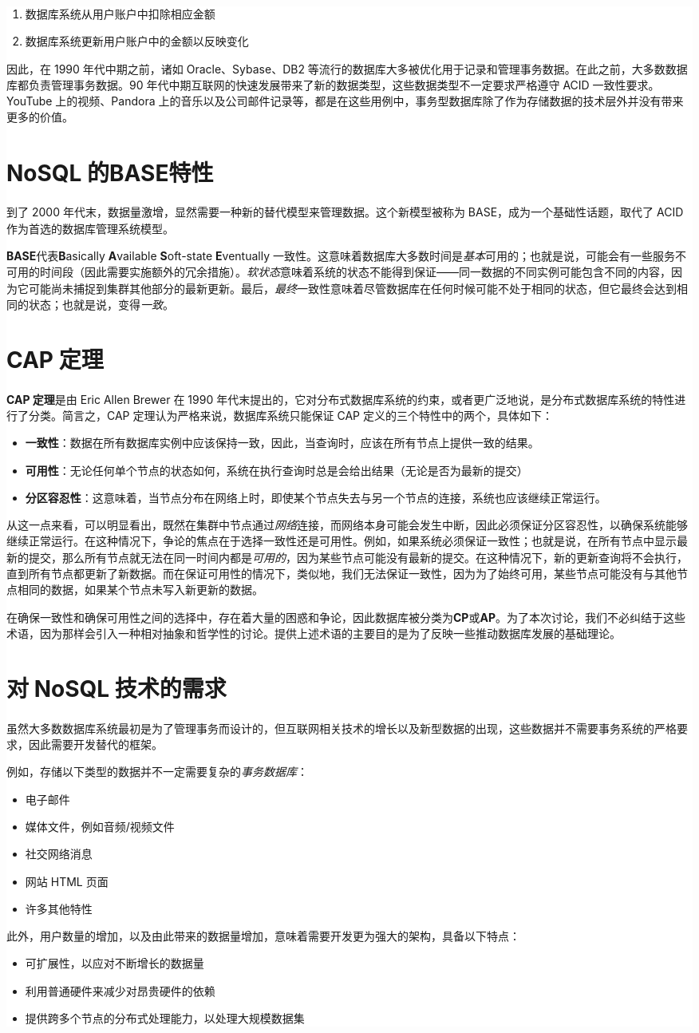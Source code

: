 1.  数据库系统从用户账户中扣除相应金额

1.  数据库系统更新用户账户中的金额以反映变化

因此，在 1990 年代中期之前，诸如 Oracle、Sybase、DB2 等流行的数据库大多被优化用于记录和管理事务数据。在此之前，大多数数据库都负责管理事务数据。90 年代中期互联网的快速发展带来了新的数据类型，这些数据类型不一定要求严格遵守 ACID 一致性要求。YouTube 上的视频、Pandora 上的音乐以及公司邮件记录等，都是在这些用例中，事务型数据库除了作为存储数据的技术层外并没有带来更多的价值。

# NoSQL 的**BASE**特性

到了 2000 年代末，数据量激增，显然需要一种新的替代模型来管理数据。这个新模型被称为 BASE，成为一个基础性话题，取代了 ACID 作为首选的数据库管理系统模型。

**BASE**代表**B**asically **A**vailable **S**oft-state **E**ventually 一致性。这意味着数据库大多数时间是*基本*可用的；也就是说，可能会有一些服务不可用的时间段（因此需要实施额外的冗余措施）。*软状态*意味着系统的状态不能得到保证——同一数据的不同实例可能包含不同的内容，因为它可能尚未捕捉到集群其他部分的最新更新。最后，*最终*一致性意味着尽管数据库在任何时候可能不处于相同的状态，但它最终会达到相同的状态；也就是说，变得*一致*。

# **CAP 定理**

**CAP 定理**是由 Eric Allen Brewer 在 1990 年代末提出的，它对分布式数据库系统的约束，或者更广泛地说，是分布式数据库系统的特性进行了分类。简言之，CAP 定理认为严格来说，数据库系统只能保证 CAP 定义的三个特性中的两个，具体如下：

+   **一致性**：数据在所有数据库实例中应该保持一致，因此，当查询时，应该在所有节点上提供一致的结果。

+   **可用性**：无论任何单个节点的状态如何，系统在执行查询时总是会给出结果（无论是否为最新的提交）

+   **分区容忍性**：这意味着，当节点分布在网络上时，即使某个节点失去与另一个节点的连接，系统也应该继续正常运行。

从这一点来看，可以明显看出，既然在集群中节点通过*网络*连接，而网络本身可能会发生中断，因此必须保证分区容忍性，以确保系统能够继续正常运行。在这种情况下，争论的焦点在于选择一致性还是可用性。例如，如果系统必须保证一致性；也就是说，在所有节点中显示最新的提交，那么所有节点就无法在同一时间内都是*可用的*，因为某些节点可能没有最新的提交。在这种情况下，新的更新查询将不会执行，直到所有节点都更新了新数据。而在保证可用性的情况下，类似地，我们无法保证一致性，因为为了始终可用，某些节点可能没有与其他节点相同的数据，如果某个节点未写入新更新的数据。

在确保一致性和确保可用性之间的选择中，存在着大量的困惑和争论，因此数据库被分类为**CP**或**AP**。为了本次讨论，我们不必纠结于这些术语，因为那样会引入一种相对抽象和哲学性的讨论。提供上述术语的主要目的是为了反映一些推动数据库发展的基础理论。

# 对 NoSQL 技术的需求

虽然大多数数据库系统最初是为了管理事务而设计的，但互联网相关技术的增长以及新型数据的出现，这些数据并不需要事务系统的严格要求，因此需要开发替代的框架。

例如，存储以下类型的数据并不一定需要复杂的*事务数据库*：

+   电子邮件

+   媒体文件，例如音频/视频文件

+   社交网络消息

+   网站 HTML 页面

+   许多其他特性

此外，用户数量的增加，以及由此带来的数据量增加，意味着需要开发更为强大的架构，具备以下特点：

+   可扩展性，以应对不断增长的数据量

+   利用普通硬件来减少对昂贵硬件的依赖

+   提供跨多个节点的分布式处理能力，以处理大规模数据集
